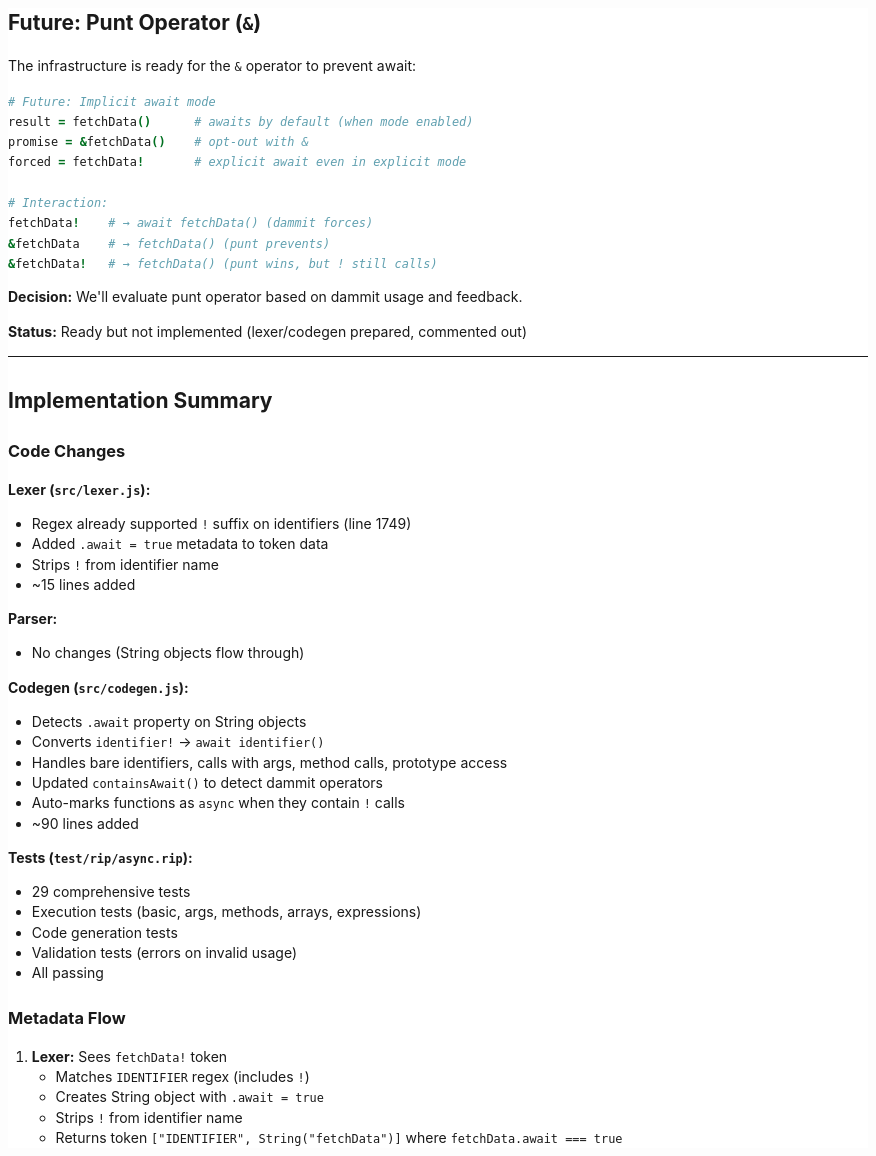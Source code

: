 
## Future: Punt Operator (`&`)

The infrastructure is ready for the `&` operator to prevent await:

```coffeescript
# Future: Implicit await mode
result = fetchData()      # awaits by default (when mode enabled)
promise = &fetchData()    # opt-out with &
forced = fetchData!       # explicit await even in explicit mode

# Interaction:
fetchData!    # → await fetchData() (dammit forces)
&fetchData    # → fetchData() (punt prevents)
&fetchData!   # → fetchData() (punt wins, but ! still calls)
```

**Decision:** We'll evaluate punt operator based on dammit usage and feedback.

**Status:** Ready but not implemented (lexer/codegen prepared, commented out)

---

## Implementation Summary

### Code Changes

**Lexer (`src/lexer.js`):**
- Regex already supported `!` suffix on identifiers (line 1749)
- Added `.await = true` metadata to token data
- Strips `!` from identifier name
- ~15 lines added

**Parser:**
- No changes (String objects flow through)

**Codegen (`src/codegen.js`):**
- Detects `.await` property on String objects
- Converts `identifier!` → `await identifier()`
- Handles bare identifiers, calls with args, method calls, prototype access
- Updated `containsAwait()` to detect dammit operators
- Auto-marks functions as `async` when they contain `!` calls
- ~90 lines added

**Tests (`test/rip/async.rip`):**
- 29 comprehensive tests
- Execution tests (basic, args, methods, arrays, expressions)
- Code generation tests
- Validation tests (errors on invalid usage)
- All passing

### Metadata Flow

1. **Lexer:** Sees `fetchData!` token
   - Matches `IDENTIFIER` regex (includes `!`)
   - Creates String object with `.await = true`
   - Strips `!` from identifier name
   - Returns token `["IDENTIFIER", String("fetchData")]` where `fetchData.await === true`
